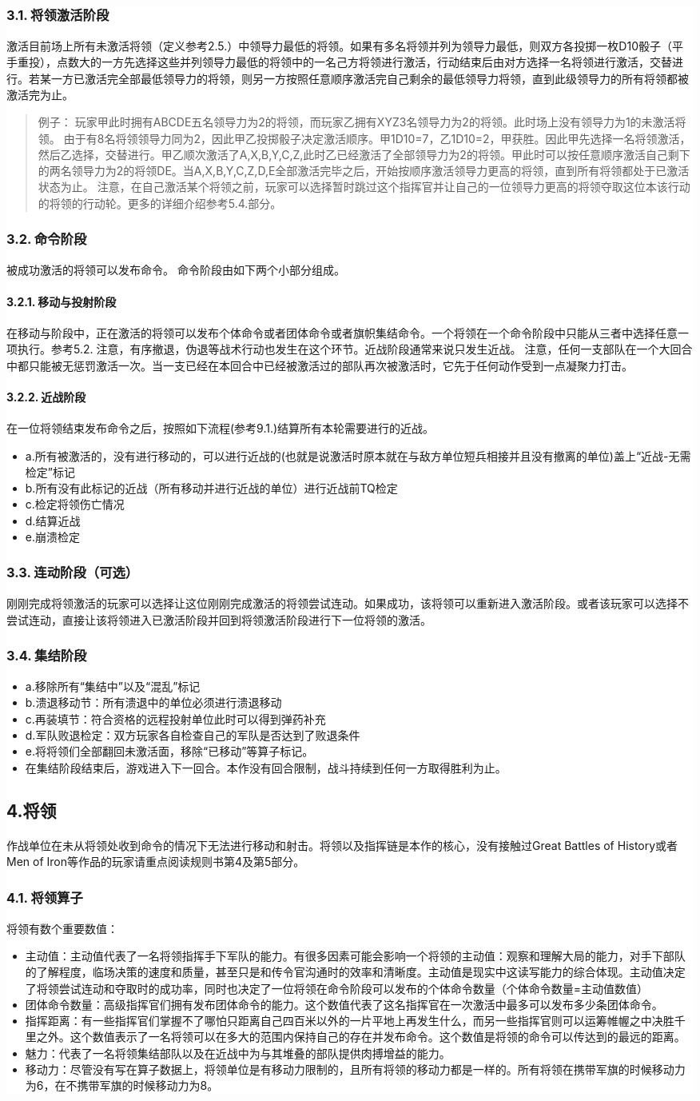 ### 3.1. 将领激活阶段

激活目前场上所有未激活将领（定义参考2.5.）中领导力最低的将领。如果有多名将领并列为领导力最低，则双方各投掷一枚D10骰子（平手重投），点数大的一方先选择这些并列领导力最低的将领中的一名己方将领进行激活，行动结束后由对方选择一名将领进行激活，交替进行。若某一方已激活完全部最低领导力的将领，则另一方按照任意顺序激活完自己剩余的最低领导力将领，直到此级领导力的所有将领都被激活完为止。

> 例子：
玩家甲此时拥有ABCDE五名领导力为2的将领，而玩家乙拥有XYZ3名领导力为2的将领。此时场上没有领导力为1的未激活将领。
由于有8名将领领导力同为2，因此甲乙投掷骰子决定激活顺序。甲1D10=7，乙1D10=2，甲获胜。因此甲先选择一名将领激活，然后乙选择，交替进行。甲乙顺次激活了A,X,B,Y,C,Z,此时乙已经激活了全部领导力为2的将领。甲此时可以按任意顺序激活自己剩下的两名领导力为2的将领DE。当A,X,B,Y,C,Z,D,E全部激活完毕之后，开始按顺序激活领导力更高的将领，直到所有将领都处于已激活状态为止。
注意，在自己激活某个将领之前，玩家可以选择暂时跳过这个指挥官并让自己的一位领导力更高的将领夺取这位本该行动的将领的行动轮。更多的详细介绍参考5.4.部分。

### 3.2. 命令阶段

被成功激活的将领可以发布命令。
命令阶段由如下两个小部分组成。

#### 3.2.1. 移动与投射阶段

在移动与阶段中，正在激活的将领可以发布个体命令或者团体命令或者旗帜集结命令。一个将领在一个命令阶段中只能从三者中选择任意一项执行。参考5.2. 
注意，有序撤退，伪退等战术行动也发生在这个环节。近战阶段通常来说只发生近战。
注意，任何一支部队在一个大回合中都只能被无惩罚激活一次。当一支已经在本回合中已经被激活过的部队再次被激活时，它先于任何动作受到一点凝聚力打击。

#### 3.2.2. 近战阶段

在一位将领结束发布命令之后，按照如下流程(参考9.1.)结算所有本轮需要进行的近战。
- a.所有被激活的，没有进行移动的，可以进行近战的(也就是说激活时原本就在与敌方单位短兵相接并且没有撤离的单位)盖上“近战-无需检定”标记
- b.所有没有此标记的近战（所有移动并进行近战的单位）进行近战前TQ检定
- c.检定将领伤亡情况
- d.结算近战
- e.崩溃检定

### 3.3. 连动阶段（可选）

刚刚完成将领激活的玩家可以选择让这位刚刚完成激活的将领尝试连动。如果成功，该将领可以重新进入激活阶段。或者该玩家可以选择不尝试连动，直接让该将领进入已激活阶段并回到将领激活阶段进行下一位将领的激活。

### 3.4. 集结阶段

- a.移除所有“集结中”以及“混乱”标记
- b.溃退移动节：所有溃退中的单位必须进行溃退移动
- c.再装填节：符合资格的远程投射单位此时可以得到弹药补充
- d.军队败退检定：双方玩家各自检查自己的军队是否达到了败退条件
- e.将将领们全部翻回未激活面，移除“已移动”等算子标记。
- 在集结阶段结束后，游戏进入下一回合。本作没有回合限制，战斗持续到任何一方取得胜利为止。

## 4.将领

作战单位在未从将领处收到命令的情况下无法进行移动和射击。将领以及指挥链是本作的核心，没有接触过Great Battles of History或者Men of Iron等作品的玩家请重点阅读规则书第4及第5部分。

### 4.1. 将领算子

将领有数个重要数值：
- 主动值：主动值代表了一名将领指挥手下军队的能力。有很多因素可能会影响一个将领的主动值：观察和理解大局的能力，对手下部队的了解程度，临场决策的速度和质量，甚至只是和传令官沟通时的效率和清晰度。主动值是现实中这读写能力的综合体现。主动值决定了将领尝试连动和夺取时的成功率，同时也决定了一位将领在命令阶段可以发布的个体命令数量（个体命令数量=主动值数值）
- 团体命令数量：高级指挥官们拥有发布团体命令的能力。这个数值代表了这名指挥官在一次激活中最多可以发布多少条团体命令。
- 指挥距离：有一些指挥官们掌握不了哪怕只距离自己四百米以外的一片平地上再发生什么，而另一些指挥官则可以运筹帷幄之中决胜千里之外。这个数值表示了一名将领可以在多大的范围内保持自己的存在并发布命令。这个数值是将领的命令可以传达到的最远的距离。
- 魅力：代表了一名将领集结部队以及在近战中为与其堆叠的部队提供肉搏增益的能力。
- 移动力：尽管没有写在算子数据上，将领单位是有移动力限制的，且所有将领的移动力都是一样的。所有将领在携带军旗的时候移动力为6，在不携带军旗的时候移动力为8。
